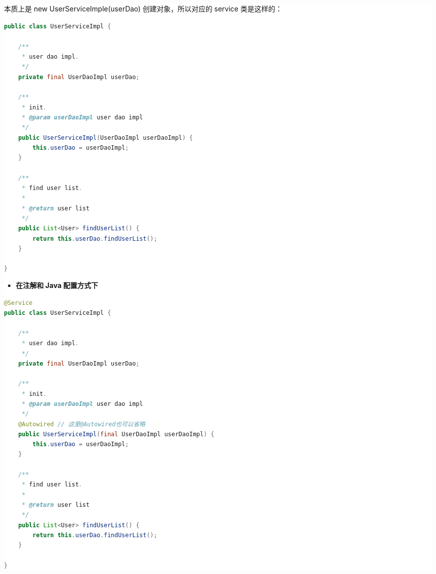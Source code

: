 本质上是 new UserServiceImple(userDao) 创建对象，所以对应的 service 类是这样的：

```java
public class UserServiceImpl {

    /**
     * user dao impl.
     */
    private final UserDaoImpl userDao;

    /**
     * init.
     * @param userDaoImpl user dao impl
     */
    public UserServiceImpl(UserDaoImpl userDaoImpl) {
        this.userDao = userDaoImpl;
    }

    /**
     * find user list.
     *
     * @return user list
     */
    public List<User> findUserList() {
        return this.userDao.findUserList();
    }

}
```

- **在注解和 Java 配置方式下**

```java
@Service
public class UserServiceImpl {

    /**
     * user dao impl.
     */
    private final UserDaoImpl userDao;

    /**
     * init.
     * @param userDaoImpl user dao impl
     */
    @Autowired // 这里@Autowired也可以省略
    public UserServiceImpl(final UserDaoImpl userDaoImpl) {
        this.userDao = userDaoImpl;
    }

    /**
     * find user list.
     *
     * @return user list
     */
    public List<User> findUserList() {
        return this.userDao.findUserList();
    }

}
```
